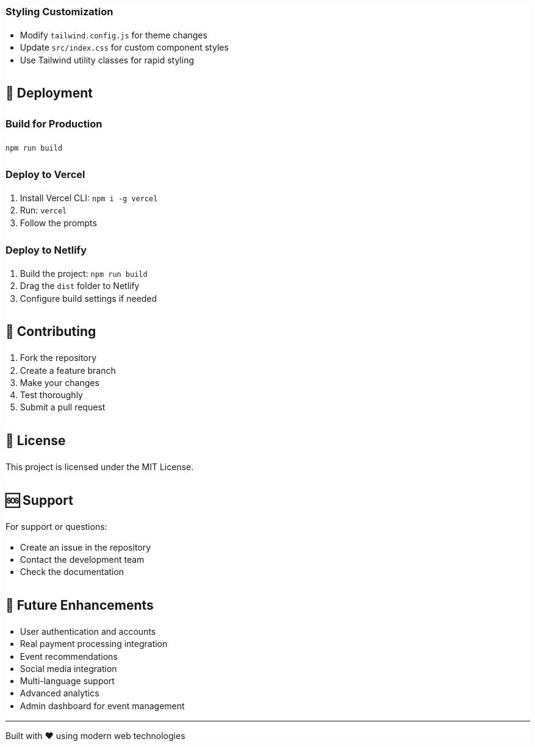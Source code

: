 ```javascript
```

### Styling Customization
- Modify `tailwind.config.js` for theme changes
- Update `src/index.css` for custom component styles
- Use Tailwind utility classes for rapid styling

## 🚀 Deployment

### Build for Production
```bash
npm run build
```

### Deploy to Vercel
1. Install Vercel CLI: `npm i -g vercel`
2. Run: `vercel`
3. Follow the prompts

### Deploy to Netlify
1. Build the project: `npm run build`
2. Drag the `dist` folder to Netlify
3. Configure build settings if needed

## 🤝 Contributing

1. Fork the repository
2. Create a feature branch
3. Make your changes
4. Test thoroughly
5. Submit a pull request

## 📄 License

This project is licensed under the MIT License.

## 🆘 Support

For support or questions:
- Create an issue in the repository
- Contact the development team
- Check the documentation

## 🔮 Future Enhancements

- User authentication and accounts
- Real payment processing integration
- Event recommendations
- Social media integration
- Multi-language support
- Advanced analytics
- Admin dashboard for event management

---

Built with ❤️ using modern web technologies
